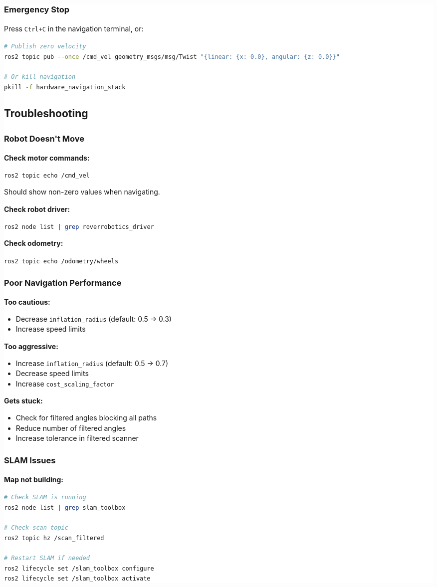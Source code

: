 ### Emergency Stop

Press `Ctrl+C` in the navigation terminal, or:

```bash
# Publish zero velocity
ros2 topic pub --once /cmd_vel geometry_msgs/msg/Twist "{linear: {x: 0.0}, angular: {z: 0.0}}"

# Or kill navigation
pkill -f hardware_navigation_stack
```

## Troubleshooting

### Robot Doesn't Move

**Check motor commands:**
```bash
ros2 topic echo /cmd_vel
```
Should show non-zero values when navigating.

**Check robot driver:**
```bash
ros2 node list | grep roverrobotics_driver
```

**Check odometry:**
```bash
ros2 topic echo /odometry/wheels
```

### Poor Navigation Performance

**Too cautious:**
- Decrease `inflation_radius` (default: 0.5 → 0.3)
- Increase speed limits

**Too aggressive:**
- Increase `inflation_radius` (default: 0.5 → 0.7)
- Decrease speed limits
- Increase `cost_scaling_factor`

**Gets stuck:**
- Check for filtered angles blocking all paths
- Reduce number of filtered angles
- Increase tolerance in filtered scanner

### SLAM Issues

**Map not building:**
```bash
# Check SLAM is running
ros2 node list | grep slam_toolbox

# Check scan topic
ros2 topic hz /scan_filtered

# Restart SLAM if needed
ros2 lifecycle set /slam_toolbox configure
ros2 lifecycle set /slam_toolbox activate
```
